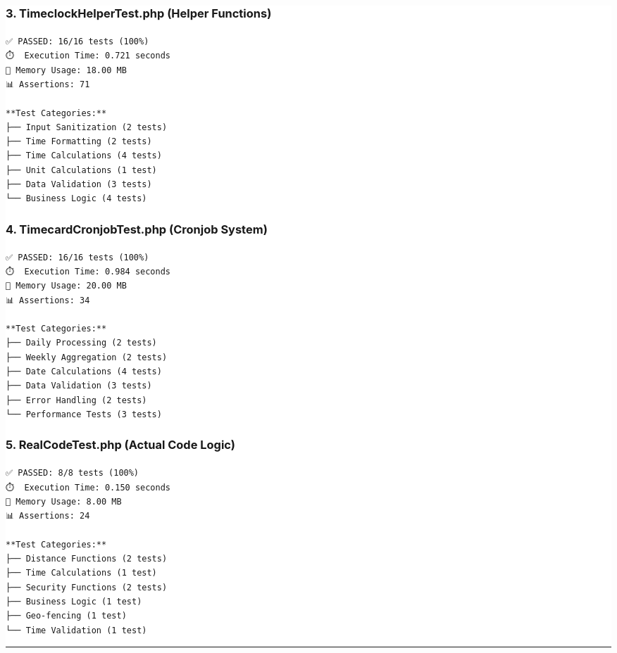 ```
```

### **3. TimeclockHelperTest.php (Helper Functions)**
```
✅ PASSED: 16/16 tests (100%)
⏱️  Execution Time: 0.721 seconds
💾 Memory Usage: 18.00 MB
📊 Assertions: 71

**Test Categories:**
├── Input Sanitization (2 tests)
├── Time Formatting (2 tests)
├── Time Calculations (4 tests)
├── Unit Calculations (1 test)
├── Data Validation (3 tests)
└── Business Logic (4 tests)
```

### **4. TimecardCronjobTest.php (Cronjob System)**
```
✅ PASSED: 16/16 tests (100%)
⏱️  Execution Time: 0.984 seconds
💾 Memory Usage: 20.00 MB
📊 Assertions: 34

**Test Categories:**
├── Daily Processing (2 tests)
├── Weekly Aggregation (2 tests)
├── Date Calculations (4 tests)
├── Data Validation (3 tests)
├── Error Handling (2 tests)
└── Performance Tests (3 tests)
```

### **5. RealCodeTest.php (Actual Code Logic)**
```
✅ PASSED: 8/8 tests (100%)
⏱️  Execution Time: 0.150 seconds
💾 Memory Usage: 8.00 MB
📊 Assertions: 24

**Test Categories:**
├── Distance Functions (2 tests)
├── Time Calculations (1 test)
├── Security Functions (2 tests)
├── Business Logic (1 test)
├── Geo-fencing (1 test)
└── Time Validation (1 test)
```

---
